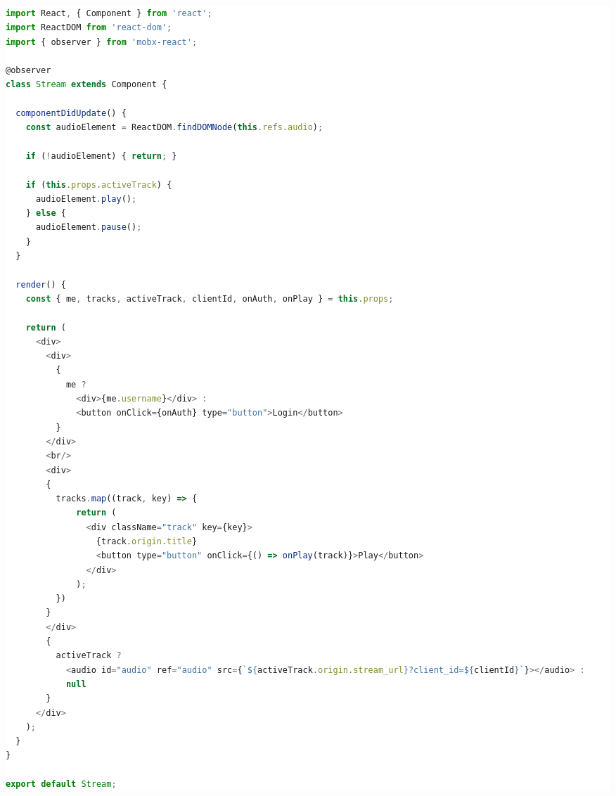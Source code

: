 ```javascript
import React, { Component } from 'react';
import ReactDOM from 'react-dom';
import { observer } from 'mobx-react';

@observer
class Stream extends Component {

  componentDidUpdate() {
    const audioElement = ReactDOM.findDOMNode(this.refs.audio);

    if (!audioElement) { return; }

    if (this.props.activeTrack) {
      audioElement.play();
    } else {
      audioElement.pause();
    }
  }

  render() {
    const { me, tracks, activeTrack, clientId, onAuth, onPlay } = this.props;

    return (
      <div>
        <div>
          {
            me ?
              <div>{me.username}</div> :
              <button onClick={onAuth} type="button">Login</button>
          }
        </div>
        <br/>
        <div>
        {
          tracks.map((track, key) => {
              return (
                <div className="track" key={key}>
                  {track.origin.title}
                  <button type="button" onClick={() => onPlay(track)}>Play</button>
                </div>
              );
          })
        }
        </div>
        {
          activeTrack ?
            <audio id="audio" ref="audio" src={`${activeTrack.origin.stream_url}?client_id=${clientId}`}></audio> :
            null
        }
      </div>
    );
  }
}

export default Stream;
```
